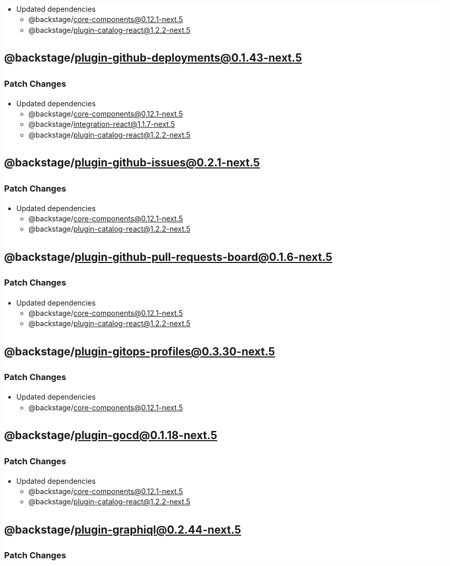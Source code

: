 - Updated dependencies
  - @backstage/core-components@0.12.1-next.5
  - @backstage/plugin-catalog-react@1.2.2-next.5

## @backstage/plugin-github-deployments@0.1.43-next.5

### Patch Changes

- Updated dependencies
  - @backstage/core-components@0.12.1-next.5
  - @backstage/integration-react@1.1.7-next.5
  - @backstage/plugin-catalog-react@1.2.2-next.5

## @backstage/plugin-github-issues@0.2.1-next.5

### Patch Changes

- Updated dependencies
  - @backstage/core-components@0.12.1-next.5
  - @backstage/plugin-catalog-react@1.2.2-next.5

## @backstage/plugin-github-pull-requests-board@0.1.6-next.5

### Patch Changes

- Updated dependencies
  - @backstage/core-components@0.12.1-next.5
  - @backstage/plugin-catalog-react@1.2.2-next.5

## @backstage/plugin-gitops-profiles@0.3.30-next.5

### Patch Changes

- Updated dependencies
  - @backstage/core-components@0.12.1-next.5

## @backstage/plugin-gocd@0.1.18-next.5

### Patch Changes

- Updated dependencies
  - @backstage/core-components@0.12.1-next.5
  - @backstage/plugin-catalog-react@1.2.2-next.5

## @backstage/plugin-graphiql@0.2.44-next.5

### Patch Changes
